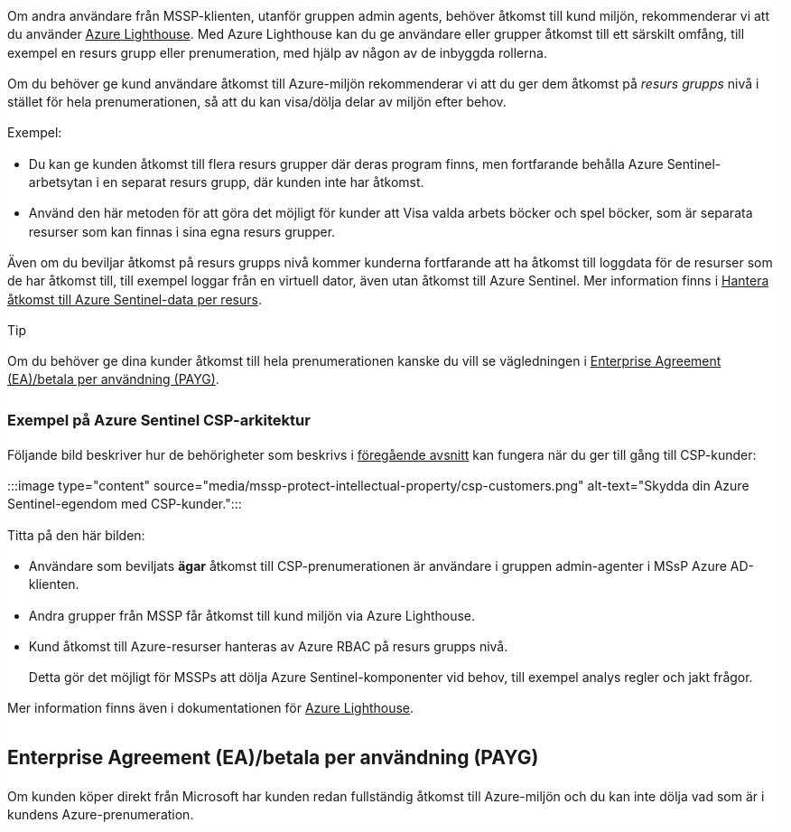 Om andra användare från MSSP-klienten, utanför gruppen admin agents, behöver åtkomst till kund miljön, rekommenderar vi att du använder [Azure Lighthouse](multiple-tenants-service-providers.md). Med Azure Lighthouse kan du ge användare eller grupper åtkomst till ett särskilt omfång, till exempel en resurs grupp eller prenumeration, med hjälp av någon av de inbyggda rollerna.

Om du behöver ge kund användare åtkomst till Azure-miljön rekommenderar vi att du ger dem åtkomst på *resurs grupps* nivå i stället för hela prenumerationen, så att du kan visa/dölja delar av miljön efter behov.

Exempel:

- Du kan ge kunden åtkomst till flera resurs grupper där deras program finns, men fortfarande behålla Azure Sentinel-arbetsytan i en separat resurs grupp, där kunden inte har åtkomst.

- Använd den här metoden för att göra det möjligt för kunder att Visa valda arbets böcker och spel böcker, som är separata resurser som kan finnas i sina egna resurs grupper.

Även om du beviljar åtkomst på resurs grupps nivå kommer kunderna fortfarande att ha åtkomst till loggdata för de resurser som de har åtkomst till, till exempel loggar från en virtuell dator, även utan åtkomst till Azure Sentinel. Mer information finns i [Hantera åtkomst till Azure Sentinel-data per resurs](resource-context-rbac.md).

> [!TIP]
> Om du behöver ge dina kunder åtkomst till hela prenumerationen kanske du vill se vägledningen i [Enterprise Agreement (EA)/betala per användning (PAYG)](#enterprise-agreements-ea--pay-as-you-go-payg).
>

### <a name="sample-azure-sentinel-csp-architecture"></a>Exempel på Azure Sentinel CSP-arkitektur

Följande bild beskriver hur de behörigheter som beskrivs i [föregående avsnitt](#cloud-solutions-providers-csp) kan fungera när du ger till gång till CSP-kunder:

:::image type="content" source="media/mssp-protect-intellectual-property/csp-customers.png" alt-text="Skydda din Azure Sentinel-egendom med CSP-kunder.":::

Titta på den här bilden:

- Användare som beviljats **ägar** åtkomst till CSP-prenumerationen är användare i gruppen admin-agenter i MSsP Azure AD-klienten.
- Andra grupper från MSSP får åtkomst till kund miljön via Azure Lighthouse.
- Kund åtkomst till Azure-resurser hanteras av Azure RBAC på resurs grupps nivå.

    Detta gör det möjligt för MSSPs att dölja Azure Sentinel-komponenter vid behov, till exempel analys regler och jakt frågor.

Mer information finns även i dokumentationen för [Azure Lighthouse](/azure/lighthouse/concepts/cloud-solution-provider).

## <a name="enterprise-agreements-ea--pay-as-you-go-payg"></a>Enterprise Agreement (EA)/betala per användning (PAYG)

Om kunden köper direkt från Microsoft har kunden redan fullständig åtkomst till Azure-miljön och du kan inte dölja vad som är i kundens Azure-prenumeration.
